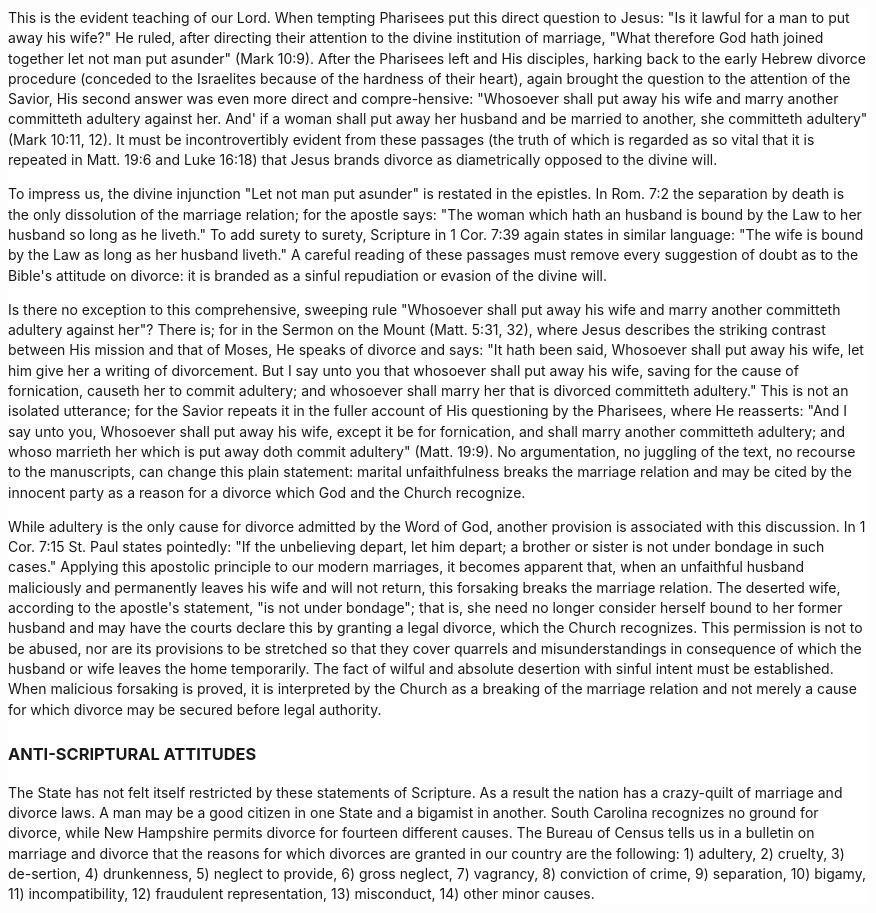 This is the evident teaching of our Lord. When tempting Pharisees put this direct question to Jesus: "Is it lawful for a man to put away his wife?" He ruled, after directing their attention to the divine institution of marriage, "What therefore God hath joined together let not man put asunder" (Mark 10:9). After the Pharisees left and His disciples, harking back to the early Hebrew divorce procedure (conceded to the Israelites because of the hardness of their heart), again brought the question to the attention of the Savior, His second answer was even more direct and compre-hensive: "Whosoever shall put away his wife and marry another committeth adultery against her. And' if a woman shall put away her husband and be married to another, she committeth adultery" (Mark 10:11, 12). It must be incontrovertibly evident from these passages (the truth of which is regarded as so vital that it is repeated in Matt. 19:6 and Luke 16:18) that Jesus brands divorce as diametrically opposed to the divine will.

To impress us, the divine injunction "Let not man put asunder" is restated in the epistles. In Rom. 7:2 the separation by death is the only dissolution of the marriage relation; for the apostle says: "The woman which hath an husband is bound by the Law to her husband so long as he liveth." To add surety to surety, Scripture in 1 Cor. 7:39 again states in similar language: "The wife is bound by the Law as long as her husband liveth." A careful reading of these passages must remove every suggestion of doubt as to the Bible's attitude on divorce: it is branded as a sinful repudiation or evasion of the divine will.

Is there no exception to this comprehensive, sweeping rule "Whosoever shall put away his wife and marry another committeth adultery against her"? There is; for in the Sermon on the Mount (Matt. 5:31, 32), where Jesus describes the striking contrast between His mission and that of Moses, He speaks of divorce and says: "It hath been said, Whosoever shall put away his wife, let him give her a writing of divorcement. But I say unto you that whosoever shall put away his wife, saving for the cause of fornication, causeth her to commit adultery; and whosoever shall marry her that is divorced committeth adultery." This is not an isolated utterance; for the Savior repeats it in the fuller account of His questioning by the Pharisees, where He reasserts: "And I say unto you, Whosoever shall put away his wife, except it be for fornication, and shall marry another committeth adultery; and whoso marrieth her which is put away doth commit adultery" (Matt. 19:9). No argumentation, no juggling of the text, no recourse to the manuscripts, can change this plain statement: marital unfaithfulness breaks the marriage relation and may be cited by the innocent party as a reason for a divorce which God and the Church recognize.

While adultery is the only cause for divorce admitted by the Word of God, another provision is associated with this discussion. In 1 Cor. 7:15 St. Paul states pointedly: "If the unbelieving depart, let him depart; a brother or sister is not under bondage in such cases." Applying this apostolic principle to our modern marriages, it becomes apparent that, when an unfaithful husband maliciously and permanently leaves his wife and will not return, this forsaking breaks the marriage relation. The deserted wife, according to the apostle's statement, "is not under bondage"; that is, she need no longer consider herself bound to her former husband and may have the courts declare this by granting a legal divorce, which the Church recognizes. This permission is not to be abused, nor are its provisions to be stretched so that they cover quarrels and misunderstandings in consequence of which the husband or wife leaves the home temporarily. The fact of wilful and absolute desertion with sinful intent must be established. When malicious forsaking is proved, it is interpreted by the Church as a breaking of the marriage relation and not merely a cause for which divorce may be secured before legal authority.

### ANTI-SCRIPTURAL ATTITUDES

The State has not felt itself restricted by these statements of Scripture. As a result the nation has a crazy-quilt of marriage and divorce laws. A man may be a good citizen in one State and a bigamist in another. South Carolina recognizes no ground for divorce, while New Hampshire permits divorce for fourteen different causes. The Bureau of Census tells us in a bulletin on marriage and divorce that the reasons for which divorces are granted in our country are the following: 1) adultery, 2) cruelty, 3) de-sertion, 4) drunkenness, 5) neglect to provide, 6) gross neglect, 7) vagrancy, 8) conviction of crime, 9) separation, 10) bigamy, 11) incompatibility, 12) fraudulent representation, 13) misconduct, 14) other minor causes.
